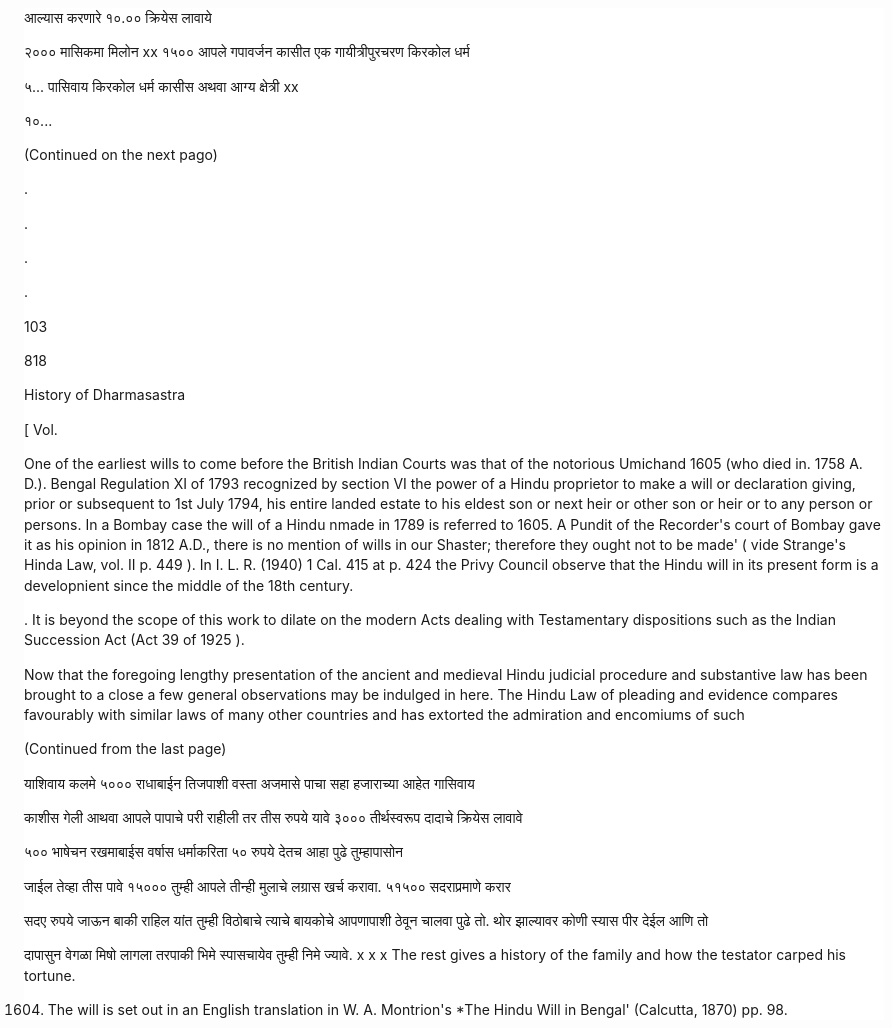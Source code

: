 आल्यास करणारे १०.०० क्रियेस लावाये 

२००० मासिकमा मिलोन xx १५०० आपले गपावर्जन कासीत एक गायीत्रीपुरचरण किरकोल धर्म 

५... पासिवाय किरकोल धर्म कासीस अथवा आग्य क्षेत्री xx 

१०... 

(Continued on the next pago) 

. 

. 

. 

. 

103 

818 

History of Dharmasastra 

[ Vol. 

One of the earliest wills to come before the British Indian Courts was that of the notorious Umichand 1605 (who died in. 1758 A. D.). Bengal Regulation XI of 1793 recognized by section VI the power of a Hindu proprietor to make a will or declaration giving, prior or subsequent to 1st July 1794, his entire landed estate to his eldest son or next heir or other son or heir or to any person or persons. In a Bombay case the will of a Hindu nmade in 1789 is referred to 1605. A Pundit of the Recorder's court of Bombay gave it as his opinion in 1812 A.D., there is no mention of wills in our Shaster; therefore they ought not to be made' ( vide Strange's Hinda Law, vol. II p. 449 ). In I. L. R. (1940) 1 Cal. 415 at p. 424 the Privy Council observe that the Hindu will in its present form is a developnient since the middle of the 18th century. 

. It is beyond the scope of this work to dilate on the modern Acts dealing with Testamentary dispositions such as the Indian Succession Act (Act 39 of 1925 ). 

Now that the foregoing lengthy presentation of the ancient and medieval Hindu judicial procedure and substantive law has been brought to a close a few general observations may be indulged in here. The Hindu Law of pleading and evidence compares favourably with similar laws of many other countries and has extorted the admiration and encomiums of such 

(Continued from the last page) 

याशिवाय कलमे ५००० राधाबाईन तिजपाशी वस्ता अजमासे पाचा सहा हजाराच्या आहेत गासिवाय 

काशीस गेली आथवा आपले पापाचे परी राहीली तर तीस रुपये यावे ३००० तीर्थस्वरूप दादाचे क्रियेस लावावे 

५०० भाषेचन रखमाबाईस वर्षास धर्माकरिता ५० रुपये देतच आहा पुढे तुम्हापासोन 

जाईल तेव्हा तीस पावे १५००० तुम्ही आपले तीन्ही मुलाचे लग्रास खर्च करावा. ५१५०० सदराप्रमाणे करार 

सदए रुपये जाऊन बाकी राहिल यांत तुम्ही विठोबाचे त्याचे बायकोचे आपणापाशी ठेवून चालवा पुढे तो. थोर झाल्यावर कोणी स्यास पीर देईल आणि तो 

दापासुन वेगळा मिषो लागला तरपाकी भिमे स्पासचायेव तुम्ही निमे ज्यावे. x x x The rest gives a history of the family and how the testator carped his tortune. 

1604. The will is set out in an English translation in W. A. Montrion's *The Hindu Will in Bengal' (Calcutta, 1870) pp. 98. 
